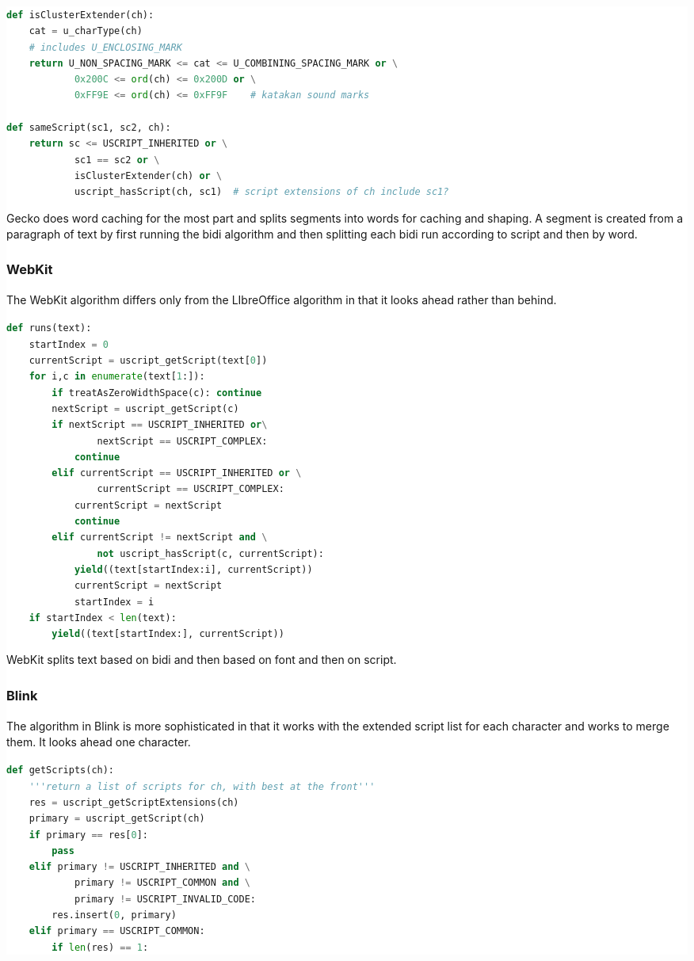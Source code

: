 ```python
def isClusterExtender(ch):
    cat = u_charType(ch)
    # includes U_ENCLOSING_MARK
    return U_NON_SPACING_MARK <= cat <= U_COMBINING_SPACING_MARK or \
        	0x200C <= ord(ch) <= 0x200D or \
        	0xFF9E <= ord(ch) <= 0xFF9F    # katakan sound marks

def sameScript(sc1, sc2, ch):
    return sc <= USCRIPT_INHERITED or \
    		sc1 == sc2 or \
    		isClusterExtender(ch) or \
    		uscript_hasScript(ch, sc1)  # script extensions of ch include sc1?
```
Gecko does word caching for the most part and splits segments into words for caching and shaping. A segment is created from a paragraph of text by first running the bidi algorithm and then splitting each bidi run according to script and then by word.

### WebKit

The WebKit algorithm differs only from the LIbreOffice algorithm in that it looks ahead rather than behind.

```python
def runs(text):
	startIndex = 0
	currentScript = uscript_getScript(text[0])
	for i,c in enumerate(text[1:]):
		if treatAsZeroWidthSpace(c): continue
		nextScript = uscript_getScript(c)
		if nextScript == USCRIPT_INHERITED or\
				nextScript == USCRIPT_COMPLEX:
			continue
		elif currentScript == USCRIPT_INHERITED or \
				currentScript == USCRIPT_COMPLEX:
			currentScript = nextScript
			continue
		elif currentScript != nextScript and \
				not uscript_hasScript(c, currentScript):
			yield((text[startIndex:i], currentScript))
			currentScript = nextScript
			startIndex = i
	if startIndex < len(text):
		yield((text[startIndex:], currentScript))		
```	

WebKit splits text based on bidi and then based on font and then on script.

### Blink

The algorithm in Blink is more sophisticated in that it works with the extended script list for each character and works to merge them. It looks ahead one character.

```python
def getScripts(ch):
	'''return a list of scripts for ch, with best at the front'''
	res = uscript_getScriptExtensions(ch)
	primary = uscript_getScript(ch)
	if primary == res[0]:
		pass
	elif primary != USCRIPT_INHERITED and \
			primary != USCRIPT_COMMON and \
			primary != USCRIPT_INVALID_CODE:
		res.insert(0, primary)
	elif primary == USCRIPT_COMMON:
		if len(res) == 1:
```